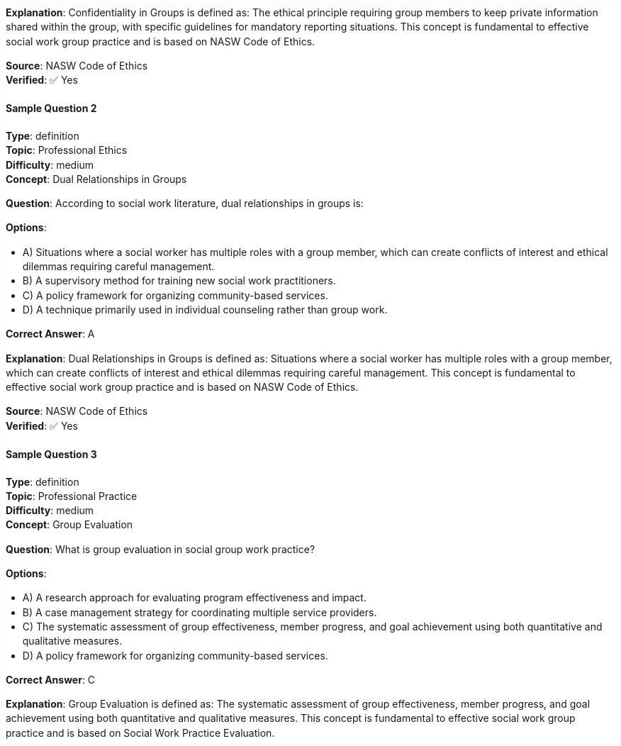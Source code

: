**Explanation**: Confidentiality in Groups is defined as: The ethical principle requiring group members to keep private information shared within the group, with specific guidelines for mandatory reporting situations. This concept is fundamental to effective social work group practice and is based on NASW Code of Ethics.

**Source**: NASW Code of Ethics  
**Verified**: ✅ Yes


#### Sample Question 2
**Type**: definition  
**Topic**: Professional Ethics  
**Difficulty**: medium  
**Concept**: Dual Relationships in Groups

**Question**: According to social work literature, dual relationships in groups is:

**Options**:
- A) Situations where a social worker has multiple roles with a group member, which can create conflicts of interest and ethical dilemmas requiring careful management.
- B) A supervisory method for training new social work practitioners.
- C) A policy framework for organizing community-based services.
- D) A technique primarily used in individual counseling rather than group work.

**Correct Answer**: A

**Explanation**: Dual Relationships in Groups is defined as: Situations where a social worker has multiple roles with a group member, which can create conflicts of interest and ethical dilemmas requiring careful management. This concept is fundamental to effective social work group practice and is based on NASW Code of Ethics.

**Source**: NASW Code of Ethics  
**Verified**: ✅ Yes


#### Sample Question 3
**Type**: definition  
**Topic**: Professional Practice  
**Difficulty**: medium  
**Concept**: Group Evaluation

**Question**: What is group evaluation in social group work practice?

**Options**:
- A) A research approach for evaluating program effectiveness and impact.
- B) A case management strategy for coordinating multiple service providers.
- C) The systematic assessment of group effectiveness, member progress, and goal achievement using both quantitative and qualitative measures.
- D) A policy framework for organizing community-based services.

**Correct Answer**: C

**Explanation**: Group Evaluation is defined as: The systematic assessment of group effectiveness, member progress, and goal achievement using both quantitative and qualitative measures. This concept is fundamental to effective social work group practice and is based on Social Work Practice Evaluation.
